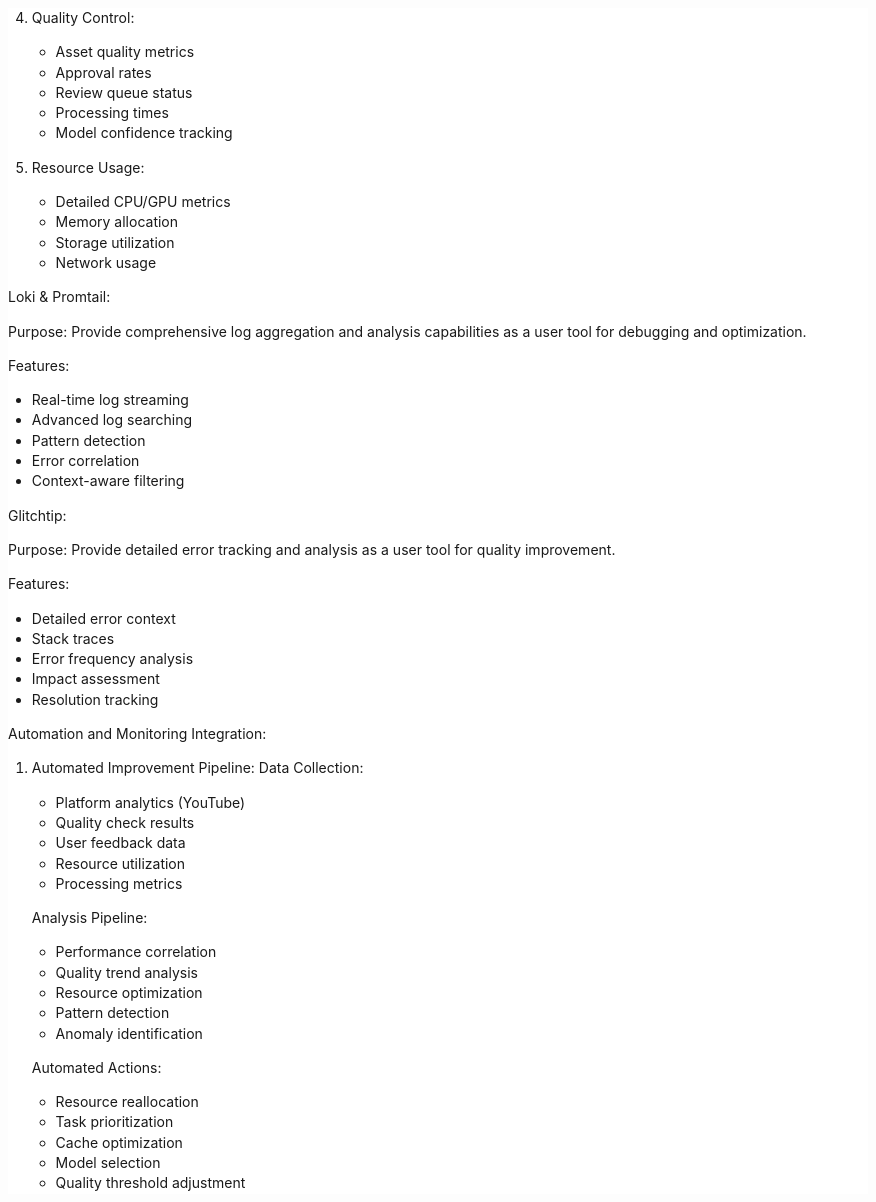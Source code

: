 4. Quality Control:
   - Asset quality metrics
   - Approval rates
   - Review queue status
   - Processing times
   - Model confidence tracking

5. Resource Usage:
   - Detailed CPU/GPU metrics
   - Memory allocation
   - Storage utilization
   - Network usage

Loki & Promtail:

Purpose: Provide comprehensive log aggregation and analysis capabilities as a user tool for debugging and optimization.

Features:
- Real-time log streaming
- Advanced log searching
- Pattern detection
- Error correlation
- Context-aware filtering

Glitchtip:

Purpose: Provide detailed error tracking and analysis as a user tool for quality improvement.

Features:
- Detailed error context
- Stack traces
- Error frequency analysis
- Impact assessment
- Resolution tracking

Automation and Monitoring Integration:

1. Automated Improvement Pipeline:
   Data Collection:
   - Platform analytics (YouTube)
   - Quality check results
   - User feedback data
   - Resource utilization
   - Processing metrics

   Analysis Pipeline:
   - Performance correlation
   - Quality trend analysis
   - Resource optimization
   - Pattern detection
   - Anomaly identification

   Automated Actions:
   - Resource reallocation
   - Task prioritization
   - Cache optimization
   - Model selection
   - Quality threshold adjustment
